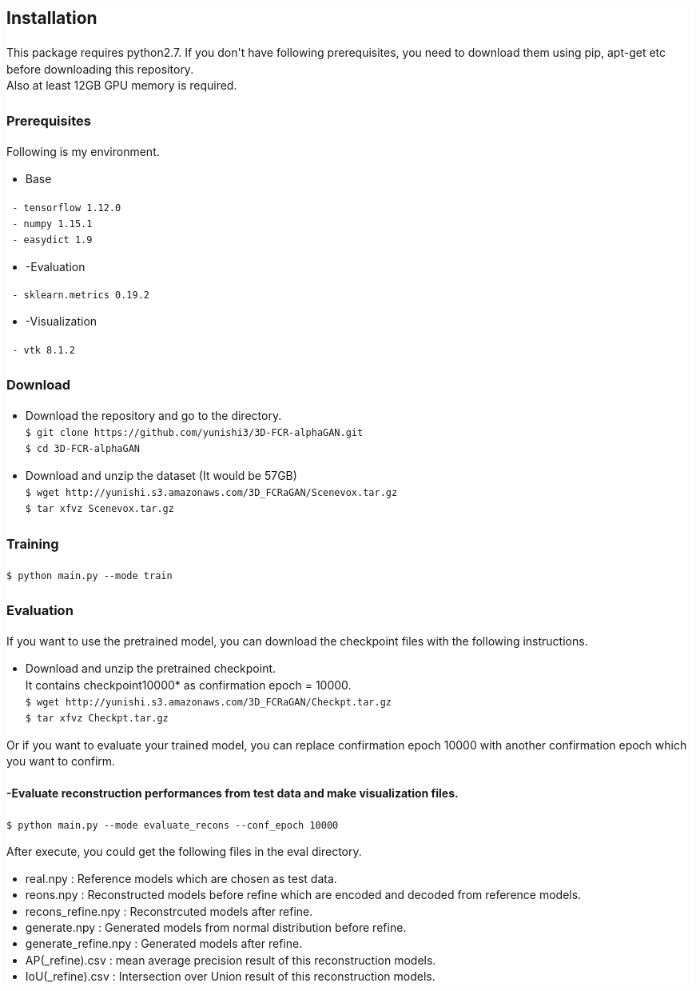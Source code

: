 
## Installation
 This package requires python2.7. If you don't have following prerequisites, you need to download them using pip, apt-get etc before downloading this repository.  
 Also at least 12GB GPU memory is required.  
### Prerequisites  
Following is my environment.
* Base  
```
 - tensorflow 1.12.0  
 - numpy 1.15.1    
 - easydict 1.9 
```
 
* -Evaluation  
```
 - sklearn.metrics 0.19.2  
```

* -Visualization  
```
 - vtk 8.1.2
```

### Download
* Download the repository and go to the directory.  
`$ git clone https://github.com/yunishi3/3D-FCR-alphaGAN.git`  
`$ cd 3D-FCR-alphaGAN`    

* Download and unzip the dataset (It would be 57GB)  
`$ wget http://yunishi.s3.amazonaws.com/3D_FCRaGAN/Scenevox.tar.gz`  
`$ tar xfvz Scenevox.tar.gz`  
 

### Training
`$ python main.py --mode train`  

### Evaluation
If you want to use the pretrained model, you can download the checkpoint files with the following instructions.  
* Download and unzip the pretrained checkpoint.  
It contains checkpoint10000* as confirmation epoch = 10000.  
`$ wget http://yunishi.s3.amazonaws.com/3D_FCRaGAN/Checkpt.tar.gz`  
`$ tar xfvz Checkpt.tar.gz`  

Or if you want to evaluate your trained model, you can replace confirmation epoch 10000 with another confirmation epoch which you want to confirm.  

#### -Evaluate reconstruction performances from test data and make visualization files.
`$ python main.py --mode evaluate_recons --conf_epoch 10000`  

After execute, you could get the following files in the eval directory.  
 - real.npy : Reference models which are chosen as test data.  
 - reons.npy : Reconstructed models before refine which are encoded and decoded from reference models.  
 - recons_refine.npy : Reconstrcuted models after refine.  
 - generate.npy : Generated models from normal distribution before refine.  
 - generate_refine.npy : Generated models after refine.  
 - AP(_refine).csv : mean average precision result of this reconstruction models.  
 - IoU(_refine).csv : Intersection over Union result of this reconstruction models.  
